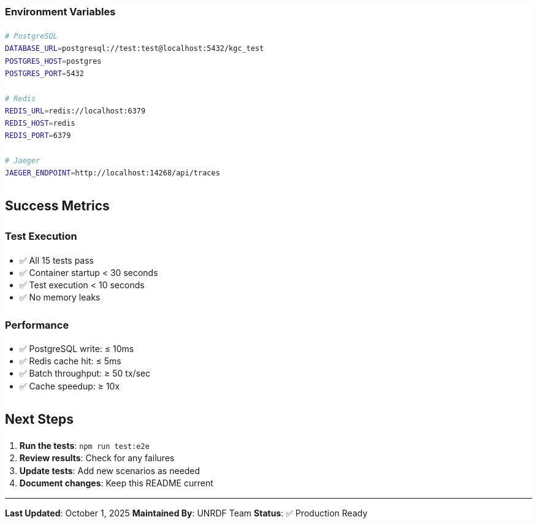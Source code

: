 ### Environment Variables

```bash
# PostgreSQL
DATABASE_URL=postgresql://test:test@localhost:5432/kgc_test
POSTGRES_HOST=postgres
POSTGRES_PORT=5432

# Redis
REDIS_URL=redis://localhost:6379
REDIS_HOST=redis
REDIS_PORT=6379

# Jaeger
JAEGER_ENDPOINT=http://localhost:14268/api/traces
```

## Success Metrics

### Test Execution

- ✅ All 15 tests pass
- ✅ Container startup < 30 seconds
- ✅ Test execution < 10 seconds
- ✅ No memory leaks

### Performance

- ✅ PostgreSQL write: ≤ 10ms
- ✅ Redis cache hit: ≤ 5ms
- ✅ Batch throughput: ≥ 50 tx/sec
- ✅ Cache speedup: ≥ 10x

## Next Steps

1. **Run the tests**: `npm run test:e2e`
2. **Review results**: Check for any failures
3. **Update tests**: Add new scenarios as needed
4. **Document changes**: Keep this README current

---

**Last Updated**: October 1, 2025
**Maintained By**: UNRDF Team
**Status**: ✅ Production Ready
